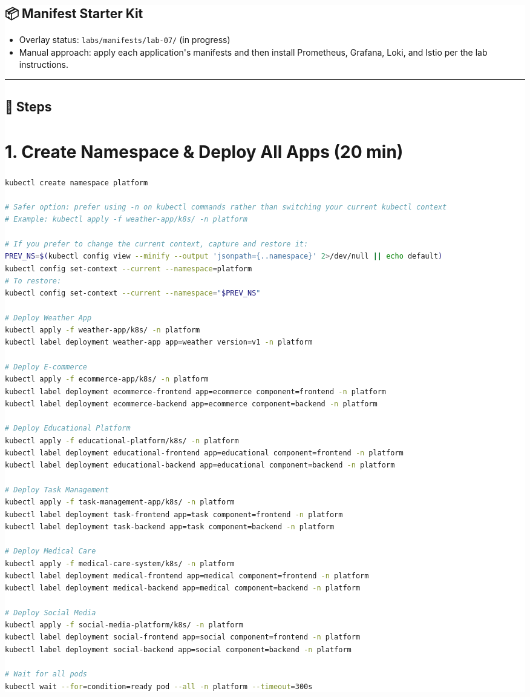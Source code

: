 ## 📦 Manifest Starter Kit

- Overlay status: `labs/manifests/lab-07/` (in progress)
- Manual approach: apply each application's manifests and then install Prometheus, Grafana, Loki, and Istio per the lab instructions.

---

## 🚀 Steps

# 1. Create Namespace & Deploy All Apps (20 min)

```bash
kubectl create namespace platform

# Safer option: prefer using -n on kubectl commands rather than switching your current kubectl context
# Example: kubectl apply -f weather-app/k8s/ -n platform

# If you prefer to change the current context, capture and restore it:
PREV_NS=$(kubectl config view --minify --output 'jsonpath={..namespace}' 2>/dev/null || echo default)
kubectl config set-context --current --namespace=platform
# To restore:
kubectl config set-context --current --namespace="$PREV_NS"

# Deploy Weather App
kubectl apply -f weather-app/k8s/ -n platform
kubectl label deployment weather-app app=weather version=v1 -n platform

# Deploy E-commerce
kubectl apply -f ecommerce-app/k8s/ -n platform
kubectl label deployment ecommerce-frontend app=ecommerce component=frontend -n platform
kubectl label deployment ecommerce-backend app=ecommerce component=backend -n platform

# Deploy Educational Platform
kubectl apply -f educational-platform/k8s/ -n platform
kubectl label deployment educational-frontend app=educational component=frontend -n platform
kubectl label deployment educational-backend app=educational component=backend -n platform

# Deploy Task Management
kubectl apply -f task-management-app/k8s/ -n platform
kubectl label deployment task-frontend app=task component=frontend -n platform
kubectl label deployment task-backend app=task component=backend -n platform

# Deploy Medical Care
kubectl apply -f medical-care-system/k8s/ -n platform
kubectl label deployment medical-frontend app=medical component=frontend -n platform
kubectl label deployment medical-backend app=medical component=backend -n platform

# Deploy Social Media
kubectl apply -f social-media-platform/k8s/ -n platform
kubectl label deployment social-frontend app=social component=frontend -n platform
kubectl label deployment social-backend app=social component=backend -n platform

# Wait for all pods
kubectl wait --for=condition=ready pod --all -n platform --timeout=300s
```
